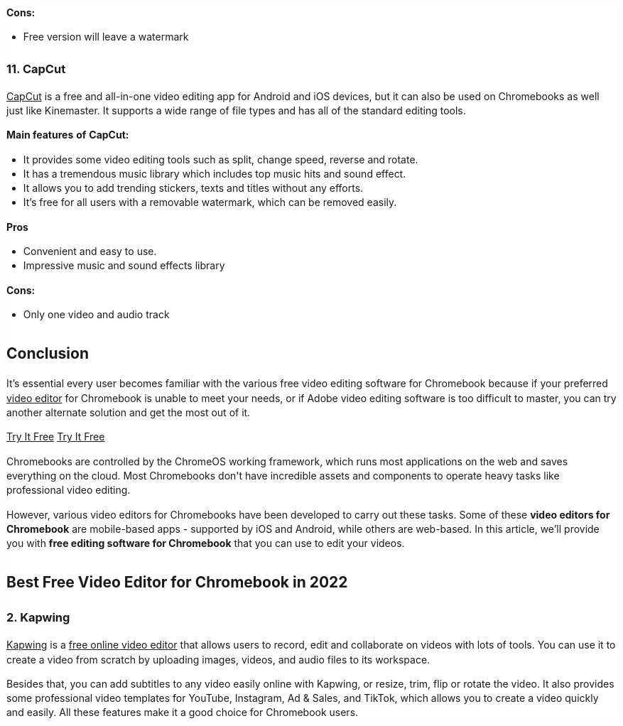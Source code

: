 **Cons:**

* Free version will leave a watermark

### 11\. CapCut

[CapCut](https://www.capcut.net/) is a free and all-in-one video editing app for Android and iOS devices, but it can also be used on Chromebooks as well just like Kinemaster. It supports a wide range of file types and has all of the standard editing tools.

**Main features** **of** **CapCut:**

* It provides some video editing tools such as split, change speed, reverse and rotate.
* It has a tremendous music library which includes top music hits and sound effect.
* It allows you to add trending stickers, texts and titles without any efforts.
* It’s free for all users with a removable watermark, which can be removed easily.

**Pros**

* Convenient and easy to use.
* Impressive music and sound effects library

**Cons:**

* Only one video and audio track

## **Conclusion**

It’s essential every user becomes familiar with the various free video editing software for Chromebook because if your preferred [video editor](https://tools.techidaily.com/wondershare/filmora/download/) for Chromebook is unable to meet your needs, or if Adobe video editing software is too difficult to master, you can try another alternate solution and get the most out of it.

[Try It Free](https://tools.techidaily.com/wondershare/filmora/download/) [Try It Free](https://tools.techidaily.com/wondershare/filmora/download/)

Chromebooks are controlled by the ChromeOS working framework, which runs most applications on the web and saves everything on the cloud. Most Chromebooks don't have incredible assets and components to operate heavy tasks like professional video editing.

However, various video editors for Chromebooks have been developed to carry out these tasks. Some of these **video editors for Chromebook** are mobile-based apps - supported by iOS and Android, while others are web-based. In this article, we’ll provide you with **free editing software for Chromebook** that you can use to edit your videos.

## Best Free Video Editor for Chromebook in 2022

### 2\. Kapwing

[Kapwing](https://www.kapwing.com/) is a [free online video editor](https://tools.techidaily.com/wondershare/filmora/download/) that allows users to record, edit and collaborate on videos with lots of tools. You can use it to create a video from scratch by uploading images, videos, and audio files to its workspace.

Besides that, you can add subtitles to any video easily online with Kapwing, or resize, trim, flip or rotate the video. It also provides some professional video templates for YouTube, Instagram, Ad & Sales, and TikTok, which allows you to create a video quickly and easily. All these features make it a good choice for Chromebook users.
